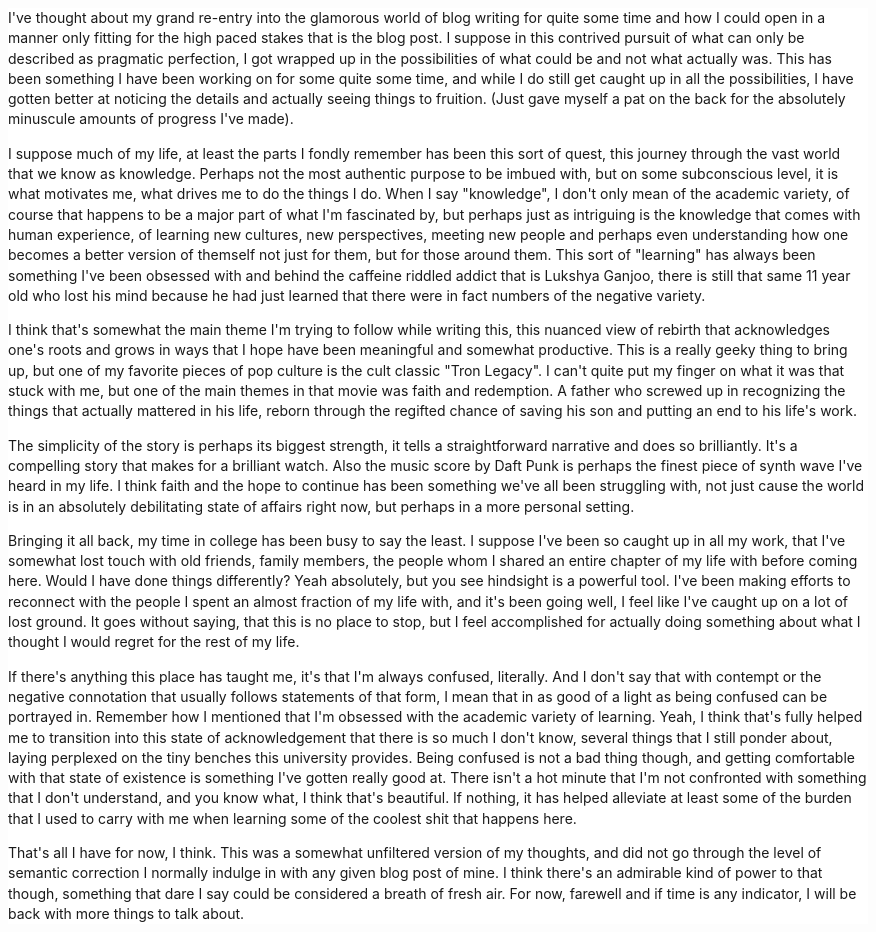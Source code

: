 I've thought about my grand re-entry into the glamorous world of blog writing for quite some time and how I could open in a manner only fitting for the high paced stakes that is the blog post. I suppose in this contrived pursuit of what can only be described as pragmatic perfection, I got wrapped up in the possibilities of what could be and not what actually was. This has been something I have been working on for some quite some time, and while I do still get caught up in all the possibilities, I have gotten better at noticing the details and actually seeing things to fruition. (Just gave myself a pat on the back for the absolutely minuscule amounts of progress I've made).

I suppose much of my life, at least the parts I fondly remember has been this sort of quest, this journey through the vast world that we know as knowledge. Perhaps not the most authentic purpose to be imbued with, but on some subconscious level, it is what motivates me, what drives me to do the things I do. When I say "knowledge", I don't only mean of the academic variety, of course that happens to be a major part of what I'm fascinated by, but perhaps just as intriguing is the knowledge that comes with human experience, of learning new cultures, new perspectives, meeting new people and perhaps even understanding how one becomes a better version of themself not just for them, but for those around them. This sort of "learning" has always been something I've been obsessed with and behind the caffeine riddled addict that is Lukshya Ganjoo, there is still that same 11 year old who lost his mind because he had just learned that there were in fact numbers of the negative variety. 

I think that's somewhat the main theme I'm trying to follow while writing this, this nuanced view of rebirth that acknowledges one's roots and grows in ways that I hope have been meaningful and somewhat productive. This is a really geeky thing to bring up, but one of my favorite pieces of pop culture is the cult classic "Tron Legacy". I can't quite put my finger on what it was that stuck with me, but one of the main themes in that movie was faith and redemption. A father who screwed up in recognizing the things that actually mattered in his life, reborn through the regifted chance of saving his son and putting an end to his life's work. 

The simplicity of the story is perhaps its biggest strength, it tells a straightforward narrative and does so brilliantly. It's a compelling story that makes for a brilliant watch. Also the music score by Daft Punk is perhaps the finest piece of synth wave I've heard in my life. I think faith and the hope to continue has been something we've all been struggling with, not just cause the world is in an absolutely debilitating state of affairs right now, but perhaps in a more personal setting. 

Bringing it all back, my time in college has been busy to say the least. I suppose I've been so caught up in all my work, that I've somewhat lost touch with old friends, family members, the people whom I shared an entire chapter of my life with before coming here. Would I have done things differently? Yeah absolutely, but you see hindsight is a powerful tool. I've been making efforts to reconnect with the people I spent an almost fraction of my life with, and it's been going well, I feel like I've caught up on a lot of lost ground. It goes without saying, that this is no place to stop, but I feel accomplished for actually doing something about what I thought I would regret for the rest of my life. 

If there's anything this place has taught me, it's that I'm always confused, literally. And I don't say that with contempt or the negative connotation that usually follows statements of that form, I mean that in as good of a light as being confused can be portrayed in. Remember how I mentioned that I'm obsessed with the academic variety of learning. Yeah, I think that's fully helped me to transition into this state of acknowledgement that there is so much I don't know, several things that I still ponder about, laying perplexed on the tiny benches this university provides. Being confused is not a bad thing though, and getting comfortable with that state of existence is something I've gotten really good at. There isn't a hot minute that I'm not confronted with something that I don't understand, and you know what, I think that's beautiful. If nothing, it has helped alleviate at least some of the burden that I used to carry with me when learning some of the coolest shit that happens here.

That's all I have for now, I think. This was a somewhat unfiltered version of my thoughts, and did not go through the level of semantic correction I normally indulge in with any given blog post of mine. I think there's an admirable kind of power to that though, something that dare I say could be considered a breath of fresh air. For now, farewell and if time is any indicator, I will be back with more things to talk about. 
